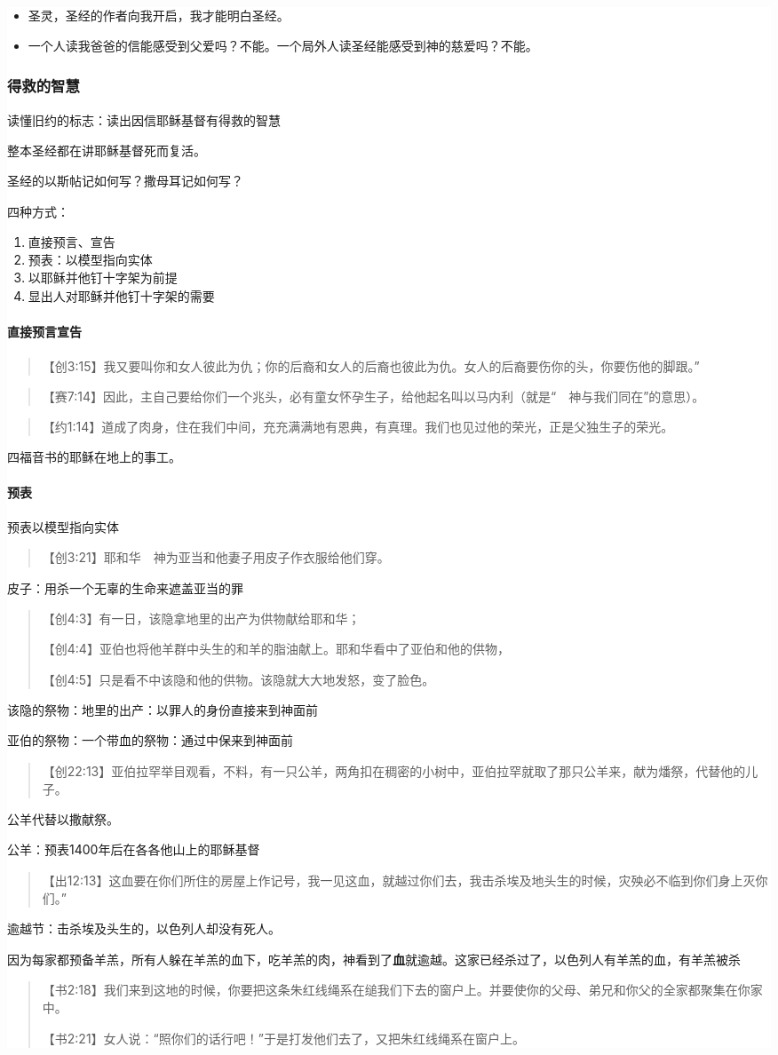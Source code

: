 - 圣灵，圣经的作者向我开启，我才能明白圣经。

- 一个人读我爸爸的信能感受到父爱吗？不能。一个局外人读圣经能感受到神的慈爱吗？不能。

### 得救的智慧

读懂旧约的标志：读出因信耶稣基督有得救的智慧

整本圣经都在讲耶稣基督死而复活。

圣经的以斯帖记如何写？撒母耳记如何写？

四种方式：

1. 直接预言、宣告
2. 预表：以模型指向实体
3. 以耶稣并他钉十字架为前提
4. 显出人对耶稣并他钉十字架的需要

#### 直接预言宣告

> 【创3:15】我又要叫你和女人彼此为仇；你的后裔和女人的后裔也彼此为仇。女人的后裔要伤你的头，你要伤他的脚跟。”

> 【赛7:14】因此，主自己要给你们一个兆头，必有童女怀孕生子，给他起名叫以马内利（就是“　神与我们同在”的意思）。

> 【约1:14】道成了肉身，住在我们中间，充充满满地有恩典，有真理。我们也见过他的荣光，正是父独生子的荣光。

四福音书的耶稣在地上的事工。

#### 预表

预表以模型指向实体

> 【创3:21】耶和华　神为亚当和他妻子用皮子作衣服给他们穿。

皮子：用杀一个无辜的生命来遮盖亚当的罪

> 【创4:3】有一日，该隐拿地里的出产为供物献给耶和华；
>
> 【创4:4】亚伯也将他羊群中头生的和羊的脂油献上。耶和华看中了亚伯和他的供物，
>
> 【创4:5】只是看不中该隐和他的供物。该隐就大大地发怒，变了脸色。

该隐的祭物：地里的出产：以罪人的身份直接来到神面前

亚伯的祭物：一个带血的祭物：通过中保来到神面前

> 【创22:13】亚伯拉罕举目观看，不料，有一只公羊，两角扣在稠密的小树中，亚伯拉罕就取了那只公羊来，献为燔祭，代替他的儿子。

公羊代替以撒献祭。

公羊：预表1400年后在各各他山上的耶稣基督

> 【出12:13】这血要在你们所住的房屋上作记号，我一见这血，就越过你们去，我击杀埃及地头生的时候，灾殃必不临到你们身上灭你们。”

逾越节：击杀埃及头生的，以色列人却没有死人。

因为每家都预备羊羔，所有人躲在羊羔的血下，吃羊羔的肉，神看到了**血**就逾越。这家已经杀过了，以色列人有羊羔的血，有羊羔被杀

> 【书2:18】我们来到这地的时候，你要把这条朱红线绳系在缒我们下去的窗户上。并要使你的父母、弟兄和你父的全家都聚集在你家中。
>
> 【书2:21】女人说：“照你们的话行吧！”于是打发他们去了，又把朱红线绳系在窗户上。
